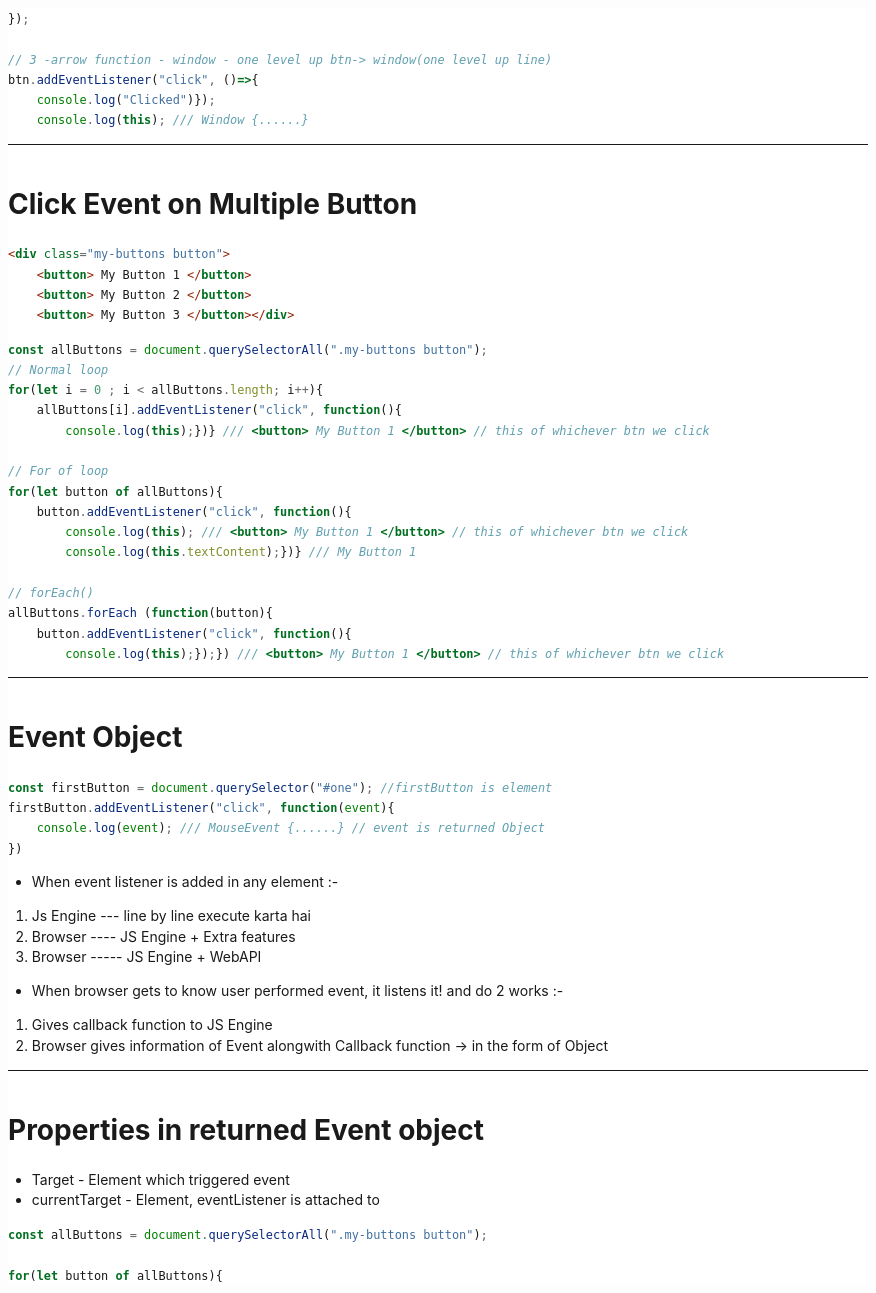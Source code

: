 ```js
});

// 3 -arrow function - window - one level up btn-> window(one level up line)
btn.addEventListener("click", ()=>{
    console.log("Clicked")});
    console.log(this); /// Window {......}
```
---
# Click Event on Multiple Button
```html
<div class="my-buttons button">
    <button> My Button 1 </button>
    <button> My Button 2 </button>
    <button> My Button 3 </button></div>
```
```js
const allButtons = document.querySelectorAll(".my-buttons button");
// Normal loop
for(let i = 0 ; i < allButtons.length; i++){
    allButtons[i].addEventListener("click", function(){
        console.log(this);})} /// <button> My Button 1 </button> // this of whichever btn we click

// For of loop
for(let button of allButtons){
    button.addEventListener("click", function(){
        console.log(this); /// <button> My Button 1 </button> // this of whichever btn we click
        console.log(this.textContent);})} /// My Button 1

// forEach()
allButtons.forEach (function(button){
    button.addEventListener("click", function(){
        console.log(this);});}) /// <button> My Button 1 </button> // this of whichever btn we click
```
---
# Event Object
```js
const firstButton = document.querySelector("#one"); //firstButton is element
firstButton.addEventListener("click", function(event){
    console.log(event); /// MouseEvent {......} // event is returned Object
}) 

```
* When event listener is added in any element :-
1. Js Engine --- line by line execute karta hai 
2. Browser ---- JS Engine + Extra features 
3. Browser ----- JS Engine + WebAPI

* When browser gets to know user performed event, it listens it! and do 2 works :-
1. Gives callback function to JS Engine
2. Browser gives information of Event alongwith Callback function -> in the form of Object
---
# Properties in returned Event object 
* Target - Element which triggered event
* currentTarget - Element, eventListener is attached to
```js
const allButtons = document.querySelectorAll(".my-buttons button");

for(let button of allButtons){
```